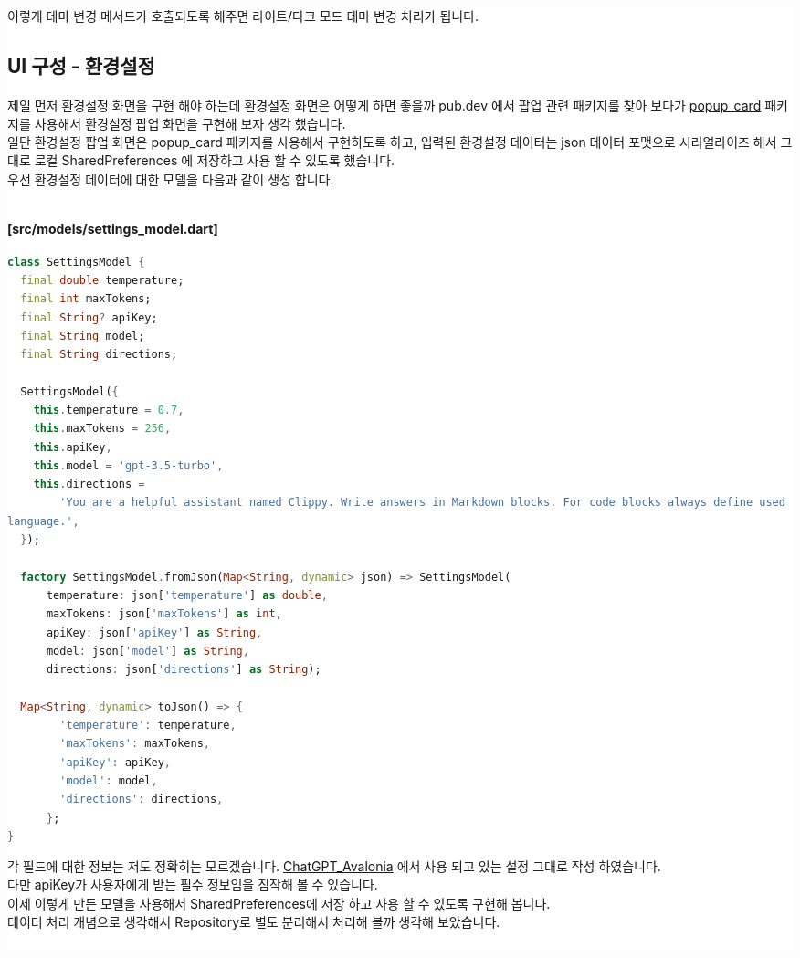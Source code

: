 이렇게 테마 변경 메서드가 호출되도록 해주면 라이트/다크 모드 테마 변경 처리가 됩니다.


UI 구성 - 환경설정
-

제일 먼저 환경설정 화면을 구현 해야 하는데 환경설정 화면은 어떻게 하면 좋을까 pub.dev 에서 팝업 관련 패키지를 찾아 보다가 [popup_card](https://pub.dev/packages/popup_card) 패키지를 사용해서
환경설정 팝업 화면을 구현해 보자 생각 했습니다.<br/>
일단 환경설정 팝업 화면은 popup_card 패키지를 사용해서 구현하도록 하고, 입력된 환경설정 데이터는 json 데이터 포맷으로 시리얼라이즈 해서 그대로 로컬 SharedPreferences 에 저장하고 사용 할 수 있도록 했습니다.<br/>
우선 환경설정 데이터에 대한 모델을 다음과 같이 생성 합니다.<br/><br/>

**[src/models/settings_model.dart]**<br/>
```dart
class SettingsModel {
  final double temperature;
  final int maxTokens;
  final String? apiKey;
  final String model;
  final String directions;

  SettingsModel({
    this.temperature = 0.7,
    this.maxTokens = 256,
    this.apiKey,
    this.model = 'gpt-3.5-turbo',
    this.directions =
        'You are a helpful assistant named Clippy. Write answers in Markdown blocks. For code blocks always define used language.',
  });

  factory SettingsModel.fromJson(Map<String, dynamic> json) => SettingsModel(
      temperature: json['temperature'] as double,
      maxTokens: json['maxTokens'] as int,
      apiKey: json['apiKey'] as String,
      model: json['model'] as String,
      directions: json['directions'] as String);

  Map<String, dynamic> toJson() => {
        'temperature': temperature,
        'maxTokens': maxTokens,
        'apiKey': apiKey,
        'model': model,
        'directions': directions,
      };
}
```

각 필드에 대한 정보는 저도 정확히는 모르겠습니다. [ChatGPT_Avalonia](https://github.com/wieslawsoltes/ChatGPT) 에서 사용 되고 있는 설정 그대로 작성 하였습니다.<br/>
다만 apiKey가 사용자에게 받는 필수 정보임을 짐작해 볼 수 있습니다.<br/>
이제 이렇게 만든 모델을 사용해서 SharedPreferences에 저장 하고 사용 할 수 있도록 구현해 봅니다.<br/>
데이터 처리 개념으로 생각해서 Repository로 별도 분리해서 처리해 볼까 생각해 보았습니다.<br/><br/>
